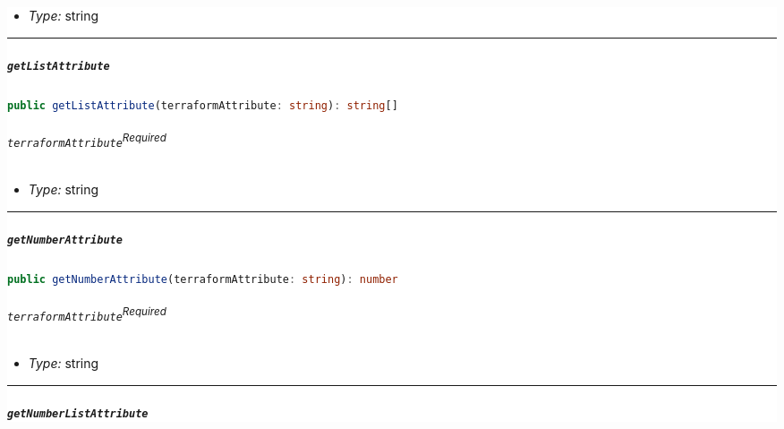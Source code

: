 - *Type:* string

---

##### `getListAttribute` <a name="getListAttribute" id="rhizo-co-terraform-provider-oci.coreInstancePool.CoreInstancePoolLoadBalancersOutputReference.getListAttribute"></a>

```typescript
public getListAttribute(terraformAttribute: string): string[]
```

###### `terraformAttribute`<sup>Required</sup> <a name="terraformAttribute" id="rhizo-co-terraform-provider-oci.coreInstancePool.CoreInstancePoolLoadBalancersOutputReference.getListAttribute.parameter.terraformAttribute"></a>

- *Type:* string

---

##### `getNumberAttribute` <a name="getNumberAttribute" id="rhizo-co-terraform-provider-oci.coreInstancePool.CoreInstancePoolLoadBalancersOutputReference.getNumberAttribute"></a>

```typescript
public getNumberAttribute(terraformAttribute: string): number
```

###### `terraformAttribute`<sup>Required</sup> <a name="terraformAttribute" id="rhizo-co-terraform-provider-oci.coreInstancePool.CoreInstancePoolLoadBalancersOutputReference.getNumberAttribute.parameter.terraformAttribute"></a>

- *Type:* string

---

##### `getNumberListAttribute` <a name="getNumberListAttribute" id="rhizo-co-terraform-provider-oci.coreInstancePool.CoreInstancePoolLoadBalancersOutputReference.getNumberListAttribute"></a>

```typescript
